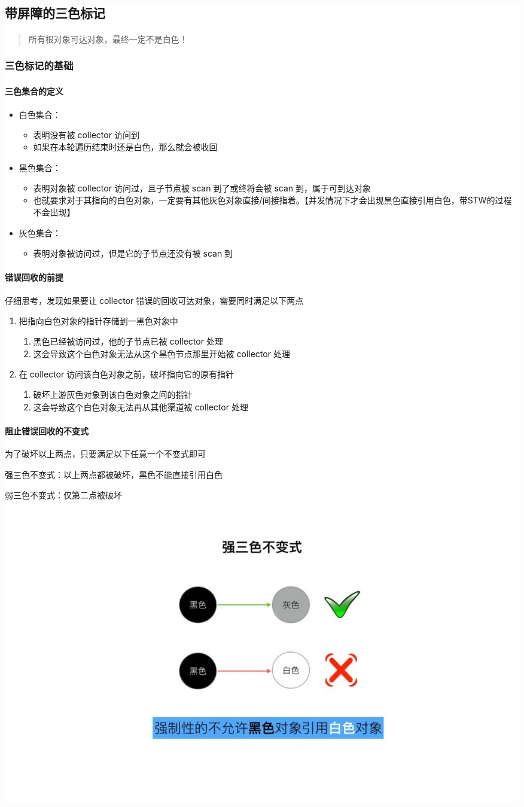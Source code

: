## 带屏障的三色标记

> 所有根对象可达对象，最终一定不是白色！

### 三色标记的基础

#### 三色集合的定义

* 白色集合：

  * 表明没有被 collector 访问到
  * 如果在本轮遍历结束时还是白色，那么就会被收回

* 黑色集合：

  * 表明对象被 collector 访问过，且子节点被 scan 到了或终将会被 scan 到，属于可到达对象
  * 也就要求对于其指向的白色对象，一定要有其他灰色对象直接/间接指着。【并发情况下才会出现黑色直接引用白色，带STW的过程不会出现】

* 灰色集合：

  * 表明对象被访问过，但是它的子节点还没有被 scan 到

#### 错误回收的前提

仔细思考，发现如果要让 collector 错误的回收可达对象，需要同时满足以下两点

1. 把指向白色对象的指针存储到一黑色对象中 

   1. 黑色已经被访问过，他的子节点已被 collector 处理
   2. 这会导致这个白色对象无法从这个黑色节点那里开始被 collector 处理

2. 在 collector 访问该白色对象之前，破坏指向它的原有指针

   1. 破坏上游灰色对象到该白色对象之间的指针
   2. 这会导致这个白色对象无法再从其他渠道被 collector 处理

#### 阻止错误回收的不变式

为了破坏以上两点，只要满足以下任意一个不变式即可

强三色不变式：以上两点都被破坏，黑色不能直接引用白色

弱三色不变式：仅第二点被破坏

![](/assets/img/2020-11-25/1606476860411_8730c7363216da637e099a123d005680.jpg)